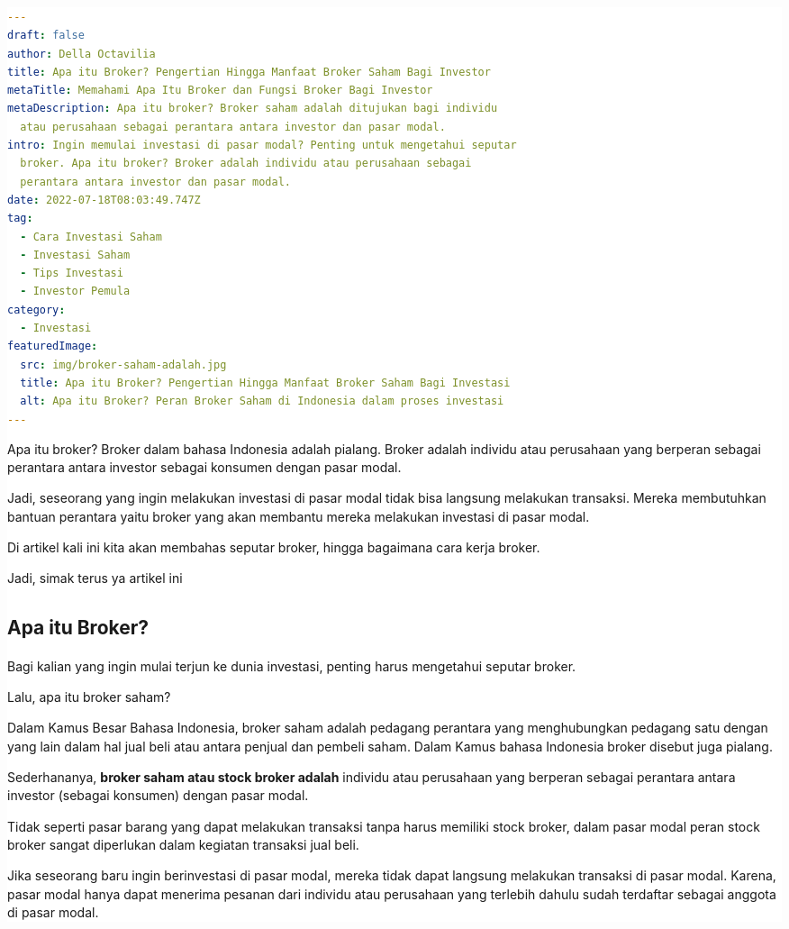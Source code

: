 ```yaml
---
draft: false
author: Della Octavilia
title: Apa itu Broker? Pengertian Hingga Manfaat Broker Saham Bagi Investor
metaTitle: Memahami Apa Itu Broker dan Fungsi Broker Bagi Investor
metaDescription: Apa itu broker? Broker saham adalah ditujukan bagi individu
  atau perusahaan sebagai perantara antara investor dan pasar modal.
intro: Ingin memulai investasi di pasar modal? Penting untuk mengetahui seputar
  broker. Apa itu broker? Broker adalah individu atau perusahaan sebagai
  perantara antara investor dan pasar modal.
date: 2022-07-18T08:03:49.747Z
tag:
  - Cara Investasi Saham
  - Investasi Saham
  - Tips Investasi
  - Investor Pemula
category:
  - Investasi
featuredImage:
  src: img/broker-saham-adalah.jpg
  title: Apa itu Broker? Pengertian Hingga Manfaat Broker Saham Bagi Investasi
  alt: Apa itu Broker? Peran Broker Saham di Indonesia dalam proses investasi
---
```

Apa itu broker? Broker dalam bahasa Indonesia adalah pialang. Broker adalah individu atau perusahaan yang berperan sebagai perantara antara investor sebagai konsumen dengan pasar modal.

Jadi, seseorang yang ingin melakukan investasi di pasar modal tidak bisa langsung melakukan transaksi. Mereka membutuhkan bantuan perantara yaitu broker yang akan membantu mereka melakukan investasi di pasar modal.

Di artikel kali ini kita akan membahas seputar broker, hingga bagaimana cara kerja broker.

Jadi, simak terus ya artikel ini

## Apa itu Broker?

Bagi kalian yang ingin mulai terjun ke dunia investasi, penting harus mengetahui seputar broker.

Lalu, apa itu broker saham?

Dalam Kamus Besar Bahasa Indonesia, broker saham adalah pedagang perantara yang menghubungkan pedagang satu dengan yang lain dalam hal jual beli atau antara penjual dan pembeli saham. Dalam Kamus bahasa Indonesia broker disebut juga pialang.

Sederhananya, **broker saham atau stock broker adalah** individu atau perusahaan yang berperan sebagai perantara antara investor (sebagai konsumen) dengan pasar modal.

Tidak seperti pasar barang yang dapat melakukan transaksi tanpa harus memiliki stock broker, dalam pasar modal peran stock  broker sangat diperlukan dalam kegiatan transaksi jual beli.

Jika seseorang baru ingin berinvestasi di pasar modal, mereka tidak dapat langsung melakukan transaksi di pasar modal. Karena, pasar modal hanya dapat menerima pesanan dari individu atau perusahaan yang terlebih dahulu sudah terdaftar sebagai anggota di pasar modal.

